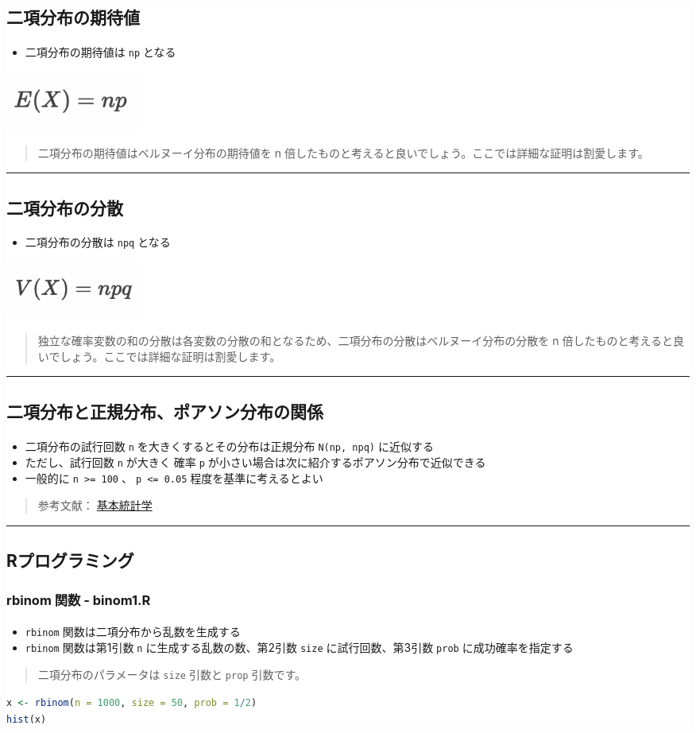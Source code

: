 

## 二項分布の期待値

* 二項分布の期待値は `np` となる

<img src="img/309.png" width="170px">

> 二項分布の期待値はベルヌーイ分布の期待値を n 倍したものと考えると良いでしょう。ここでは詳細な証明は割愛します。

---

## 二項分布の分散

* 二項分布の分散は `npq` となる

<img src="img/310.png" width="170px">

> 独立な確率変数の和の分散は各変数の分散の和となるため、二項分布の分散はベルヌーイ分布の分散を n 倍したものと考えると良いでしょう。ここでは詳細な証明は割愛します。

---

## 二項分布と正規分布、ポアソン分布の関係

* 二項分布の試行回数 `n` を大きくするとその分布は正規分布 `N(np, npq)` に近似する
* ただし、試行回数 `n` が大きく 確率 `p` が小さい場合は次に紹介するポアソン分布で近似できる
* 一般的に `n >= 100` 、 `p <= 0.05` 程度を基準に考えるとよい

> 参考文献： [基本統計学](https://www.amazon.co.jp/dp/464116455X)

---

## Rプログラミング

### rbinom 関数  - binom1.R

* `rbinom` 関数は二項分布から乱数を生成する
* `rbinom` 関数は第1引数 `n` に生成する乱数の数、第2引数 `size` に試行回数、第3引数 `prob` に成功確率を指定する

> 二項分布のパラメータは `size` 引数と `prop` 引数です。

```r
x <- rbinom(n = 1000, size = 50, prob = 1/2)
hist(x)
```
